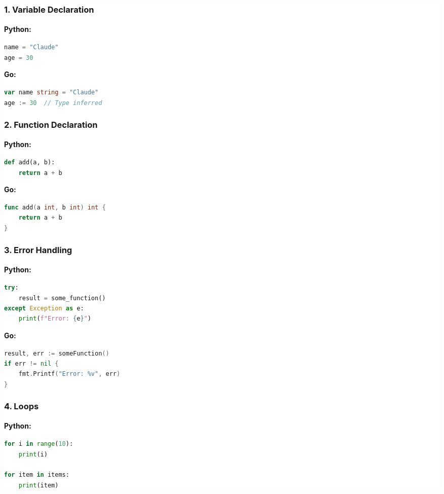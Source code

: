### 1. Variable Declaration

**Python:**
```python
name = "Claude"
age = 30
```

**Go:**
```go
var name string = "Claude"
age := 30  // Type inferred
```

### 2. Function Declaration

**Python:**
```python
def add(a, b):
    return a + b
```

**Go:**
```go
func add(a int, b int) int {
    return a + b
}
```

### 3. Error Handling

**Python:**
```python
try:
    result = some_function()
except Exception as e:
    print(f"Error: {e}")
```

**Go:**
```go
result, err := someFunction()
if err != nil {
    fmt.Printf("Error: %v", err)
}
```

### 4. Loops

**Python:**
```python
for i in range(10):
    print(i)
    
for item in items:
    print(item)
```
